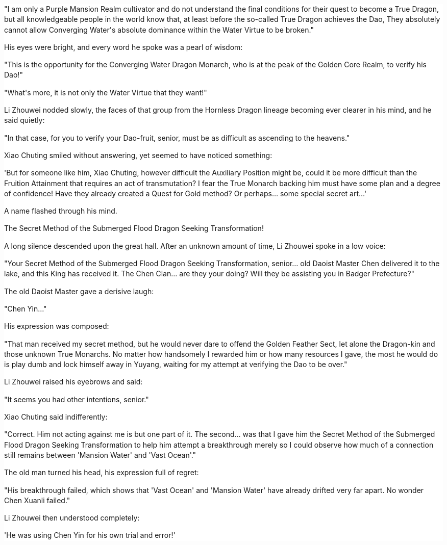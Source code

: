 "I am only a Purple Mansion Realm cultivator and do not understand the final conditions for their quest to become a True Dragon, but all knowledgeable people in the world know that, at least before the so-called True Dragon achieves the Dao, They absolutely cannot allow Converging Water's absolute dominance within the Water Virtue to be broken."

His eyes were bright, and every word he spoke was a pearl of wisdom:

"This is the opportunity for the Converging Water Dragon Monarch, who is at the peak of the Golden Core Realm, to verify his Dao!"

"What's more, it is not only the Water Virtue that they want!"

Li Zhouwei nodded slowly, the faces of that group from the Hornless Dragon lineage becoming ever clearer in his mind, and he said quietly:

"In that case, for you to verify your Dao-fruit, senior, must be as difficult as ascending to the heavens."

Xiao Chuting smiled without answering, yet seemed to have noticed something:

'But for someone like him, Xiao Chuting, however difficult the Auxiliary Position might be, could it be more difficult than the Fruition Attainment that requires an act of transmutation? I fear the True Monarch backing him must have some plan and a degree of confidence! Have they already created a Quest for Gold method? Or perhaps… some special secret art…'

A name flashed through his mind.

The Secret Method of the Submerged Flood Dragon Seeking Transformation!

A long silence descended upon the great hall. After an unknown amount of time, Li Zhouwei spoke in a low voice:

"Your Secret Method of the Submerged Flood Dragon Seeking Transformation, senior… old Daoist Master Chen delivered it to the lake, and this King has received it. The Chen Clan… are they your doing? Will they be assisting you in Badger Prefecture?"

The old Daoist Master gave a derisive laugh:

"Chen Yin…"

His expression was composed:

"That man received my secret method, but he would never dare to offend the Golden Feather Sect, let alone the Dragon-kin and those unknown True Monarchs. No matter how handsomely I rewarded him or how many resources I gave, the most he would do is play dumb and lock himself away in Yuyang, waiting for my attempt at verifying the Dao to be over."

Li Zhouwei raised his eyebrows and said:

"It seems you had other intentions, senior."

Xiao Chuting said indifferently:

"Correct. Him not acting against me is but one part of it. The second… was that I gave him the Secret Method of the Submerged Flood Dragon Seeking Transformation to help him attempt a breakthrough merely so I could observe how much of a connection still remains between 'Mansion Water' and 'Vast Ocean'."

The old man turned his head, his expression full of regret:

"His breakthrough failed, which shows that 'Vast Ocean' and 'Mansion Water' have already drifted very far apart. No wonder Chen Xuanli failed."

Li Zhouwei then understood completely:

'He was using Chen Yin for his own trial and error!'
